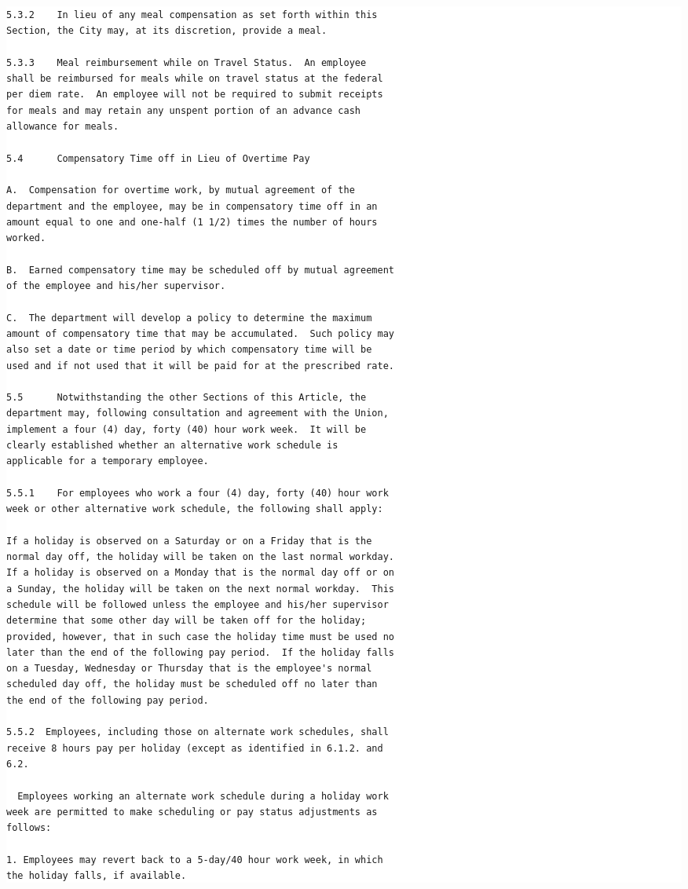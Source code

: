     5.3.2    In lieu of any meal compensation as set forth within this  
    Section, the City may, at its discretion, provide a meal.  
  
    5.3.3    Meal reimbursement while on Travel Status.  An employee  
    shall be reimbursed for meals while on travel status at the federal  
    per diem rate.  An employee will not be required to submit receipts  
    for meals and may retain any unspent portion of an advance cash  
    allowance for meals.  
  
    5.4      Compensatory Time off in Lieu of Overtime Pay  
  
    A.  Compensation for overtime work, by mutual agreement of the  
    department and the employee, may be in compensatory time off in an  
    amount equal to one and one-half (1 1/2) times the number of hours  
    worked.  
  
    B.  Earned compensatory time may be scheduled off by mutual agreement  
    of the employee and his/her supervisor.  
  
    C.  The department will develop a policy to determine the maximum  
    amount of compensatory time that may be accumulated.  Such policy may  
    also set a date or time period by which compensatory time will be  
    used and if not used that it will be paid for at the prescribed rate.  
  
    5.5      Notwithstanding the other Sections of this Article, the  
    department may, following consultation and agreement with the Union,  
    implement a four (4) day, forty (40) hour work week.  It will be  
    clearly established whether an alternative work schedule is  
    applicable for a temporary employee.  
  
    5.5.1    For employees who work a four (4) day, forty (40) hour work  
    week or other alternative work schedule, the following shall apply:  
  
    If a holiday is observed on a Saturday or on a Friday that is the  
    normal day off, the holiday will be taken on the last normal workday.  
    If a holiday is observed on a Monday that is the normal day off or on  
    a Sunday, the holiday will be taken on the next normal workday.  This  
    schedule will be followed unless the employee and his/her supervisor  
    determine that some other day will be taken off for the holiday;  
    provided, however, that in such case the holiday time must be used no  
    later than the end of the following pay period.  If the holiday falls  
    on a Tuesday, Wednesday or Thursday that is the employee's normal  
    scheduled day off, the holiday must be scheduled off no later than  
    the end of the following pay period.  
  
    5.5.2  Employees, including those on alternate work schedules, shall  
    receive 8 hours pay per holiday (except as identified in 6.1.2. and  
    6.2.  
  
      Employees working an alternate work schedule during a holiday work  
    week are permitted to make scheduling or pay status adjustments as  
    follows:  
  
    1. Employees may revert back to a 5-day/40 hour work week, in which  
    the holiday falls, if available.  
  